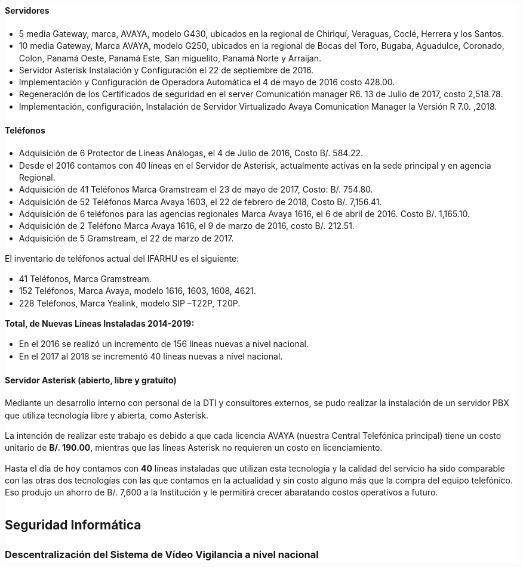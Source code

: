 #### Servidores

- 5 media Gateway, marca, AVAYA, modelo G430, ubicados en la regional de Chiriquí, Veraguas, Coclé, Herrera y los Santos. 
- 10 media Gateway, Marca AVAYA, modelo G250, ubicados en la regional de Bocas del Toro, Bugaba, Aguadulce, Coronado, Colon, Panamá Oeste, Panamá Este, San miguelito, Panamá Norte y Arraijan.
- Servidor Asterisk Instalación y Configuración el 22 de septiembre de 2016.
- Implementación y Configuración de Operadora Automática el 4 de mayo de 2016 costo 428.00.
- Regeneración de los Certificados de seguridad en el server Comunicatión manager R6. 13 de Julio de 2017, costo 2,518.78.
- Implementación, configuración, Instalación de Servidor Virtualizado Avaya Comunication Manager la Versión R 7.0. ,2018.

#### Teléfonos

- Adquisición de 6 Protector de Líneas Análogas, el 4 de Julio de 2016, Costo B/. 584.22.
- Desde el 2016 contamos con 40 líneas en el Servidor de Asterisk, actualmente activas en la sede principal y en agencia Regional.
- Adquisición de 41 Teléfonos Marca Gramstream el 23 de mayo de 2017, Costo: B/. 754.80.
- Adquisición de 52 Teléfonos Marca Avaya 1603, el 22 de febrero de 2018, Costo B/. 7,156.41.
- Adquisición de 6 teléfonos para las agencias regionales Marca Avaya 1616, el 6 de abril de 2016. Costo B/. 1,165.10.
- Adquisición de 2 Teléfono Marca Avaya 1616, el 9 de marzo de 2016, costo B/. 212.51.
- Adquisición de 5 Gramstream, el 22 de marzo de 2017.

El inventario de teléfonos actual del IFARHU es el siguiente:

- 41 Teléfonos, Marca Gramstream.
- 152 Teléfonos, Marca Avaya, modelo 1616, 1603, 1608, 4621. 
- 228 Teléfonos, Marca Yealink, modelo SIP –T22P, T20P.

**Total, de Nuevas Líneas Instaladas 2014-2019:**

- En el 2016 se realizó un incremento de 156 líneas nuevas a nivel nacional.
- En el 2017 al 2018 se incrementó 40 líneas nuevas a nivel nacional.

#### Servidor Asterisk (abierto, libre y gratuito)

Mediante un desarrollo interno con personal de la DTI y consultores externos, se pudo realizar la instalación de un servidor PBX que utiliza tecnología libre y abierta, como Asterisk.

La intención de realizar este trabajo es debido a que cada licencia AVAYA (nuestra Central Telefónica principal) tiene un costo unitario de **B/. 190.00**, mientras que las líneas Asterisk no requieren un costo en licenciamiento.

Hasta el día de hoy contamos con **40** líneas instaladas que utilizan esta tecnología y la calidad del servicio ha sido comparable con las otras dos tecnologías con las que contamos en la actualidad y sin costo alguno más que la compra del equipo telefónico. Eso produjo un ahorro de B/. 7,600 a la Institución y le permitirá crecer abaratando costos operativos a futuro.

## Seguridad Informática

### Descentralización del Sistema de Vídeo Vigilancia a nivel nacional
